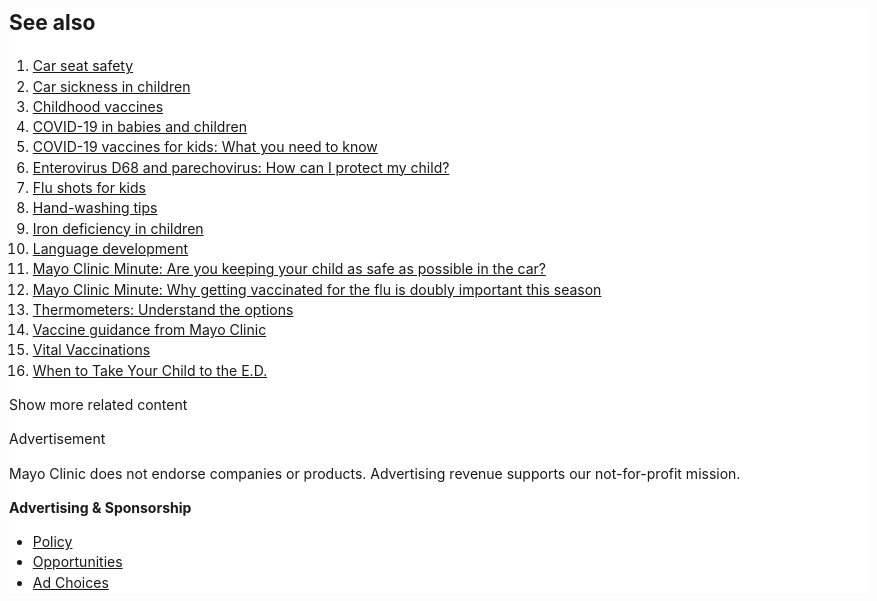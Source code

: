 

See also
--------

1. [Car seat safety](/healthy-lifestyle/infant-and-toddler-health/in-depth/car-seat-safety/art-20043939)
2. [Car sickness in children](/healthy-lifestyle/childrens-health/expert-answers/car-sickness-in-children/faq-20057876)
3. [Childhood vaccines](/healthy-lifestyle/infant-and-toddler-health/in-depth/vaccines/art-20048334)
4. [COVID\-19 in babies and children](/diseases-conditions/coronavirus/in-depth/coronavirus-in-babies-and-children/art-20484405)
5. [COVID\-19 vaccines for kids: What you need to know](/diseases-conditions/coronavirus/in-depth/covid-19-vaccines-for-kids/art-20513332)
6. [Enterovirus D68 and parechovirus: How can I protect my child?](/diseases-conditions/infectious-diseases/expert-answers/protecting-my-child-from-enterovirus/faq-20113868)
7. [Flu shots for kids](/healthy-lifestyle/infant-and-toddler-health/expert-answers/flu-shots/faq-20058448)
8. [Hand\-washing tips](/healthy-lifestyle/adult-health/in-depth/hand-washing/art-20046253)
9. [Iron deficiency in children](/healthy-lifestyle/childrens-health/in-depth/iron-deficiency/art-20045634)
10. [Language development](/healthy-lifestyle/infant-and-toddler-health/in-depth/language-development/art-20045163)
11. [Mayo Clinic Minute: Are you keeping your child as safe as possible in the car?](/healthy-lifestyle/infant-and-toddler-health/multimedia/rear-facing-car-seat/vid-20452639)
12. [Mayo Clinic Minute: Why getting vaccinated for the flu is doubly important this season](/diseases-conditions/flu/multimedia/vid-20502769)
13. [Thermometers: Understand the options](/diseases-conditions/fever/in-depth/thermometers/art-20046737)
14. [Vaccine guidance from Mayo Clinic](/diseases-conditions/infectious-diseases/in-depth/vaccine-guidance/art-20536857)
15. [Vital Vaccinations](/healthy-lifestyle/infant-and-toddler-health/multimedia/vid-20078294)
16. [When to Take Your Child to the E.D.](/healthy-lifestyle/childrens-health/multimedia/when-to-take-child-to-emergency-department/vid-20097418)

Show more related content






Advertisement



Mayo Clinic does not endorse companies or products. Advertising revenue supports our not\-for\-profit mission.


**Advertising \& Sponsorship**
* [Policy](/about-this-site/advertising-sponsorship-policy)
* [Opportunities](/about-this-site/advertising-sponsorship)
* [Ad Choices](https://optout.aboutads.info/)



